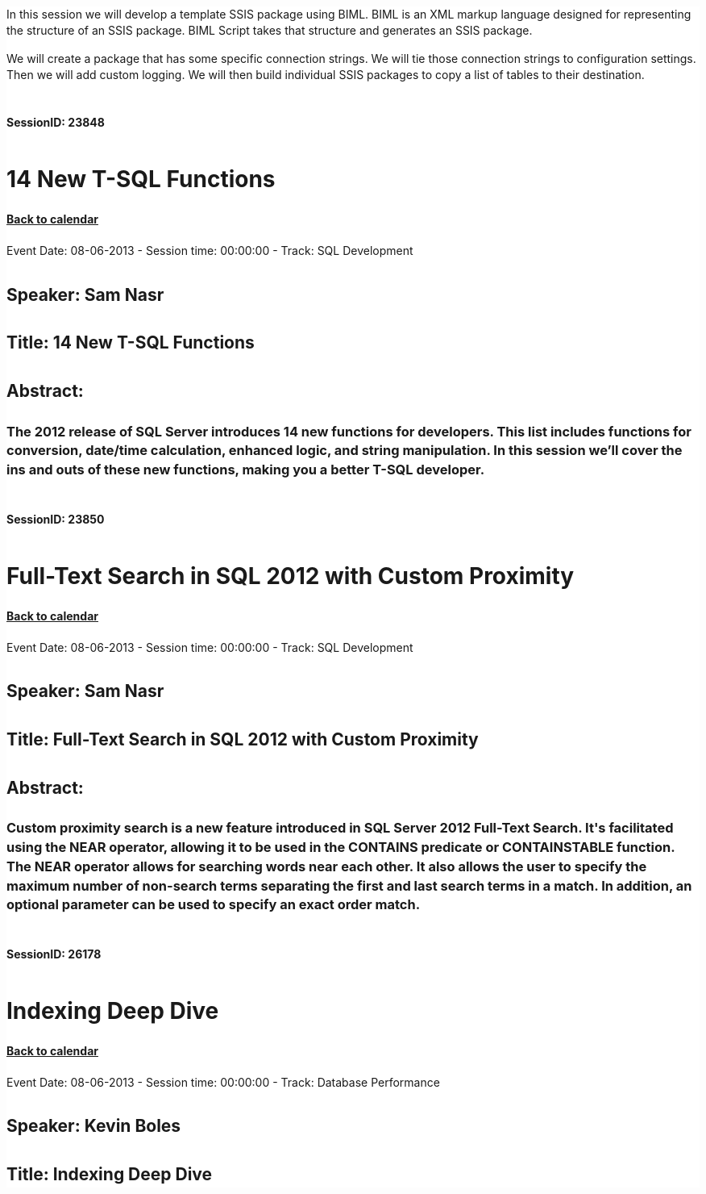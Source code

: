 In this session we will develop a template SSIS package using BIML.  BIML is an XML markup language designed for representing the structure of an SSIS package.  BIML Script takes that structure and generates an SSIS package.

We will create a package that has some specific connection strings.  We will tie those connection strings to configuration settings.  Then we will add custom logging.  We will then build individual SSIS packages to copy a list of tables to their destination.

#  
#### SessionID: 23848
# 14 New T-SQL Functions
#### [Back to calendar](#SQLSaturday-#217-Columbus-2013)
Event Date: 08-06-2013 - Session time: 00:00:00 - Track: SQL Development
## Speaker: Sam Nasr
## Title: 14 New T-SQL Functions
## Abstract:
### The 2012 release of SQL Server introduces 14 new functions for developers. This list includes functions for conversion, date/time calculation, enhanced logic, and string manipulation. In this session we’ll cover the ins and outs of these new functions, making you a better T-SQL developer.
#  
#### SessionID: 23850
# Full-Text Search in SQL 2012 with Custom Proximity
#### [Back to calendar](#SQLSaturday-#217-Columbus-2013)
Event Date: 08-06-2013 - Session time: 00:00:00 - Track: SQL Development
## Speaker: Sam Nasr
## Title: Full-Text Search in SQL 2012 with Custom Proximity
## Abstract:
### Custom proximity search is a new feature introduced in SQL Server 2012 Full-Text Search. It's facilitated using the NEAR operator, allowing it to be used in the CONTAINS predicate or CONTAINSTABLE function. The NEAR operator allows for searching words near each other. It also allows the user to specify the maximum number of non-search terms separating the first and last search terms in a match. In addition, an optional parameter can be used to specify an exact order match.
#  
#### SessionID: 26178
# Indexing Deep Dive
#### [Back to calendar](#SQLSaturday-#217-Columbus-2013)
Event Date: 08-06-2013 - Session time: 00:00:00 - Track: Database Performance
## Speaker: Kevin Boles
## Title: Indexing Deep Dive